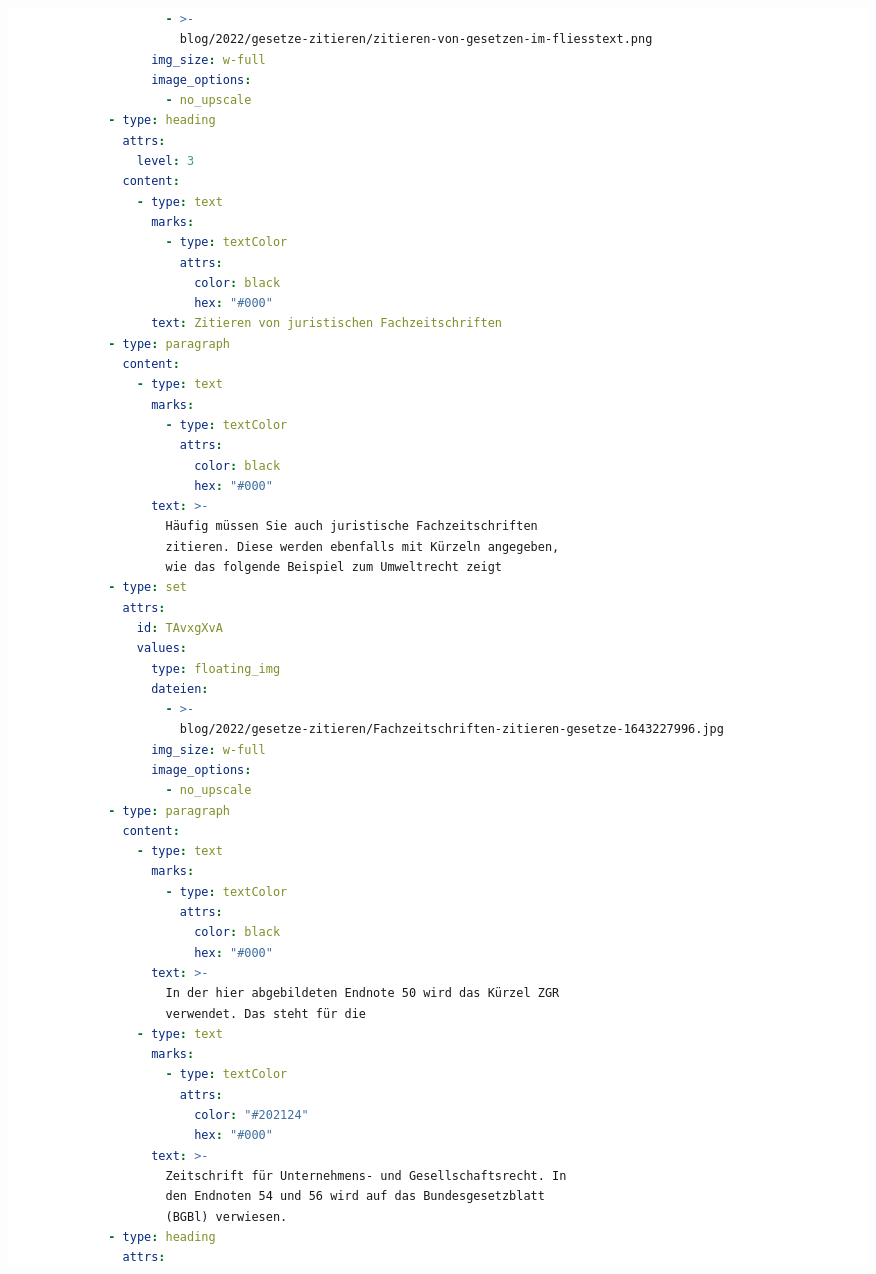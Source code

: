 ```yaml
                      - >-
                        blog/2022/gesetze-zitieren/zitieren-von-gesetzen-im-fliesstext.png
                    img_size: w-full
                    image_options:
                      - no_upscale
              - type: heading
                attrs:
                  level: 3
                content:
                  - type: text
                    marks:
                      - type: textColor
                        attrs:
                          color: black
                          hex: "#000"
                    text: Zitieren von juristischen Fachzeitschriften
              - type: paragraph
                content:
                  - type: text
                    marks:
                      - type: textColor
                        attrs:
                          color: black
                          hex: "#000"
                    text: >-
                      Häufig müssen Sie auch juristische Fachzeitschriften
                      zitieren. Diese werden ebenfalls mit Kürzeln angegeben,
                      wie das folgende Beispiel zum Umweltrecht zeigt
              - type: set
                attrs:
                  id: TAvxgXvA
                  values:
                    type: floating_img
                    dateien:
                      - >-
                        blog/2022/gesetze-zitieren/Fachzeitschriften-zitieren-gesetze-1643227996.jpg
                    img_size: w-full
                    image_options:
                      - no_upscale
              - type: paragraph
                content:
                  - type: text
                    marks:
                      - type: textColor
                        attrs:
                          color: black
                          hex: "#000"
                    text: >-
                      In der hier abgebildeten Endnote 50 wird das Kürzel ZGR
                      verwendet. Das steht für die
                  - type: text
                    marks:
                      - type: textColor
                        attrs:
                          color: "#202124"
                          hex: "#000"
                    text: >-
                      Zeitschrift für Unternehmens- und Gesellschaftsrecht. In
                      den Endnoten 54 und 56 wird auf das Bundesgesetzblatt
                      (BGBl) verwiesen.
              - type: heading
                attrs:
```